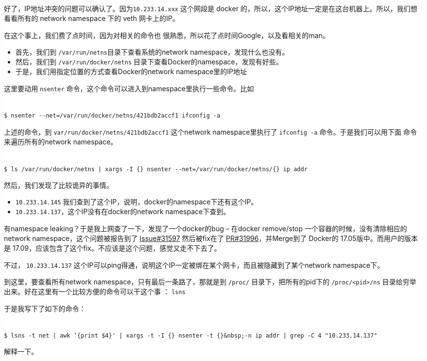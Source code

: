 
好了，IP地址冲突的问题可以确认了。因为`10.233.14.xxx` 这个网段是 docker 的，所以，这个IP地址一定是在这台机器上。所以，我们想看看所有的 network namespace 下的 veth 网卡上的IP。


在这个事上，我们费了点时间，因为对相关的命令也 很熟悉，所以花了点时间Google，以及看相关的man。


* 首先，我们到 `/var/run/netns`目录下查看系统的network namespace，发现什么也没有。
* 然后，我们到 `/var/run/docker/netns` 目录下查看Docker的namespace，发现有好些。
* 于是，我们用指定位置的方式查看Docker的network namespace里的IP地址


这里要动用 `nsenter` 命令，这个命令可以进入到namespace里执行一些命令。比如



```

$ nsenter --net=/var/run/docker/netns/421bdb2accf1 ifconfig -a

```

上述的命令，到 `var/run/docker/netns/421bdb2accf1` 这个network namespace里执行了 `ifconfig -a` 命令。于是我们可以用下面 命令来遍历所有的network namespace。



```

$ ls /var/run/docker/netns | xargs -I {} nsenter --net=/var/run/docker/netns/{} ip addr 

```

然后，我们发现了比较诡异的事情。


* `10.233.14.145` 我们查到了这个IP，说明，docker的namespace下还有这个IP。
* `10.233.14.137`，这个IP没有在docker的network namespace下查到。


有namespace leaking？于是我上网查了一下，发现了一个docker的bug – 在docker remove/stop 一个容器的时候，没有清除相应的network namespace，这个问题被报告到了 [Issue#31597](https://github.com/moby/moby/issues/31597) 然后被fix在了 [PR#31996](https://github.com/moby/moby/pull/31996)，并Merge到了 Docker的 17.05版中。而用户的版本是 17.09，应该包含了这个fix。不应该是这个问题，感觉又走不下去了。


不过， `10.233.14.137` 这个IP可以ping得通，说明这个IP一定被绑在某个网卡，而且被隐藏到了某个network namespace下。


到这里，要查看所有network namespace，只有最后一条路了，那就是到 `/proc/` 目录下，把所有的pid下的 `/proc/<pid>/ns` 目录给穷举出来。好在这里有一个比较方便的命令可以干这个事 ： `lsns`


于是我写下了如下的命令：



```

$ lsns -t net | awk ‘{print $4}' | xargs -t -I {} nsenter -t {}&nbsp;-n ip addr | grep -C 4 "10.233.14.137"

```

解释一下。
